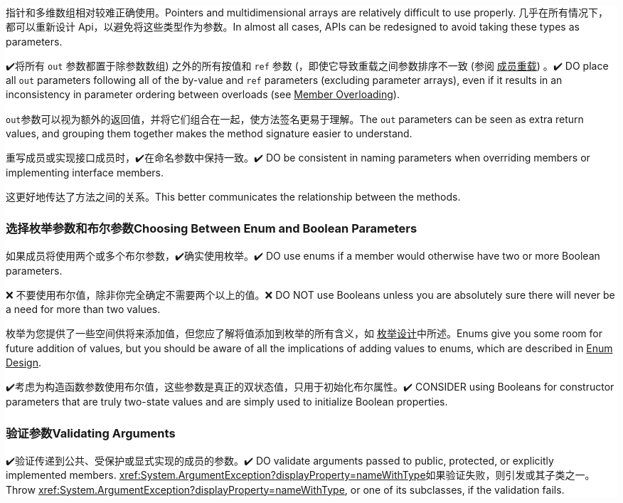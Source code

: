  <span data-ttu-id="40b83-111">指针和多维数组相对较难正确使用。</span><span class="sxs-lookup"><span data-stu-id="40b83-111">Pointers and multidimensional arrays are relatively difficult to use properly.</span></span> <span data-ttu-id="40b83-112">几乎在所有情况下，都可以重新设计 Api，以避免将这些类型作为参数。</span><span class="sxs-lookup"><span data-stu-id="40b83-112">In almost all cases, APIs can be redesigned to avoid taking these types as parameters.</span></span>

 <span data-ttu-id="40b83-113">✔️将所有 `out` 参数都置于除参数数组) 之外的所有按值和 `ref` 参数 (，即使它导致重载之间参数排序不一致 (参阅 [成员重载](member-overloading.md)) 。</span><span class="sxs-lookup"><span data-stu-id="40b83-113">✔️ DO place all `out` parameters following all of the by-value and `ref` parameters (excluding parameter arrays), even if it results in an inconsistency in parameter ordering between overloads (see [Member Overloading](member-overloading.md)).</span></span>

 <span data-ttu-id="40b83-114">`out`参数可以视为额外的返回值，并将它们组合在一起，使方法签名更易于理解。</span><span class="sxs-lookup"><span data-stu-id="40b83-114">The `out` parameters can be seen as extra return values, and grouping them together makes the method signature easier to understand.</span></span>

 <span data-ttu-id="40b83-115">重写成员或实现接口成员时，✔️在命名参数中保持一致。</span><span class="sxs-lookup"><span data-stu-id="40b83-115">✔️ DO be consistent in naming parameters when overriding members or implementing interface members.</span></span>

 <span data-ttu-id="40b83-116">这更好地传达了方法之间的关系。</span><span class="sxs-lookup"><span data-stu-id="40b83-116">This better communicates the relationship between the methods.</span></span>

### <a name="choosing-between-enum-and-boolean-parameters"></a><span data-ttu-id="40b83-117">选择枚举参数和布尔参数</span><span class="sxs-lookup"><span data-stu-id="40b83-117">Choosing Between Enum and Boolean Parameters</span></span>  
 <span data-ttu-id="40b83-118">如果成员将使用两个或多个布尔参数，✔️确实使用枚举。</span><span class="sxs-lookup"><span data-stu-id="40b83-118">✔️ DO use enums if a member would otherwise have two or more Boolean parameters.</span></span>

 <span data-ttu-id="40b83-119">❌ 不要使用布尔值，除非你完全确定不需要两个以上的值。</span><span class="sxs-lookup"><span data-stu-id="40b83-119">❌ DO NOT use Booleans unless you are absolutely sure there will never be a need for more than two values.</span></span>

 <span data-ttu-id="40b83-120">枚举为您提供了一些空间供将来添加值，但您应了解将值添加到枚举的所有含义，如 [枚举设计](enum.md)中所述。</span><span class="sxs-lookup"><span data-stu-id="40b83-120">Enums give you some room for future addition of values, but you should be aware of all the implications of adding values to enums, which are described in [Enum Design](enum.md).</span></span>

 <span data-ttu-id="40b83-121">✔️考虑为构造函数参数使用布尔值，这些参数是真正的双状态值，只用于初始化布尔属性。</span><span class="sxs-lookup"><span data-stu-id="40b83-121">✔️ CONSIDER using Booleans for constructor parameters that are truly two-state values and are simply used to initialize Boolean properties.</span></span>

### <a name="validating-arguments"></a><span data-ttu-id="40b83-122">验证参数</span><span class="sxs-lookup"><span data-stu-id="40b83-122">Validating Arguments</span></span>
 <span data-ttu-id="40b83-123">✔️验证传递到公共、受保护或显式实现的成员的参数。</span><span class="sxs-lookup"><span data-stu-id="40b83-123">✔️ DO validate arguments passed to public, protected, or explicitly implemented members.</span></span> <span data-ttu-id="40b83-124"><xref:System.ArgumentException?displayProperty=nameWithType>如果验证失败，则引发或其子类之一。</span><span class="sxs-lookup"><span data-stu-id="40b83-124">Throw <xref:System.ArgumentException?displayProperty=nameWithType>, or one of its subclasses, if the validation fails.</span></span>
